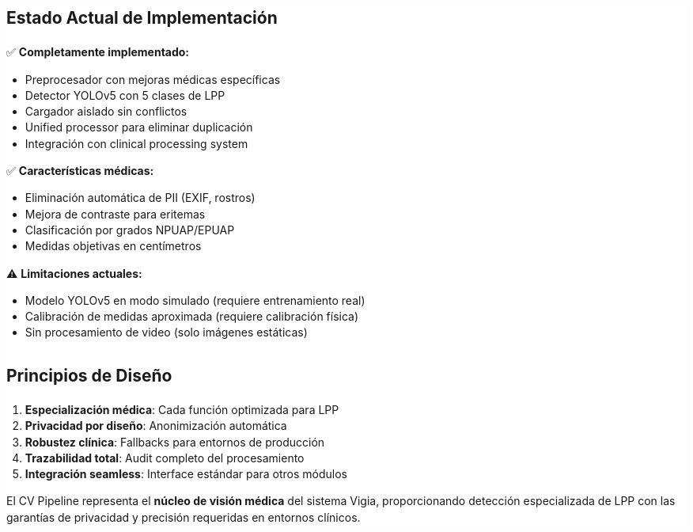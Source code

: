 ## Estado Actual de Implementación

✅ **Completamente implementado:**
- Preprocesador con mejoras médicas específicas
- Detector YOLOv5 con 5 clases de LPP
- Cargador aislado sin conflictos
- Unified processor para eliminar duplicación
- Integración con clinical processing system

✅ **Características médicas:**
- Eliminación automática de PII (EXIF, rostros)
- Mejora de contraste para eritemas
- Clasificación por grados NPUAP/EPUAP
- Medidas objetivas en centímetros

⚠️ **Limitaciones actuales:**
- Modelo YOLOv5 en modo simulado (requiere entrenamiento real)
- Calibración de medidas aproximada (requiere calibración física)
- Sin procesamiento de video (solo imágenes estáticas)

## Principios de Diseño

1. **Especialización médica**: Cada función optimizada para LPP
2. **Privacidad por diseño**: Anonimización automática
3. **Robustez clínica**: Fallbacks para entornos de producción
4. **Trazabilidad total**: Audit completo del procesamiento
5. **Integración seamless**: Interface estándar para otros módulos

El CV Pipeline representa el **núcleo de visión médica** del sistema Vigia, proporcionando detección especializada de LPP con las garantías de privacidad y precisión requeridas en entornos clínicos.